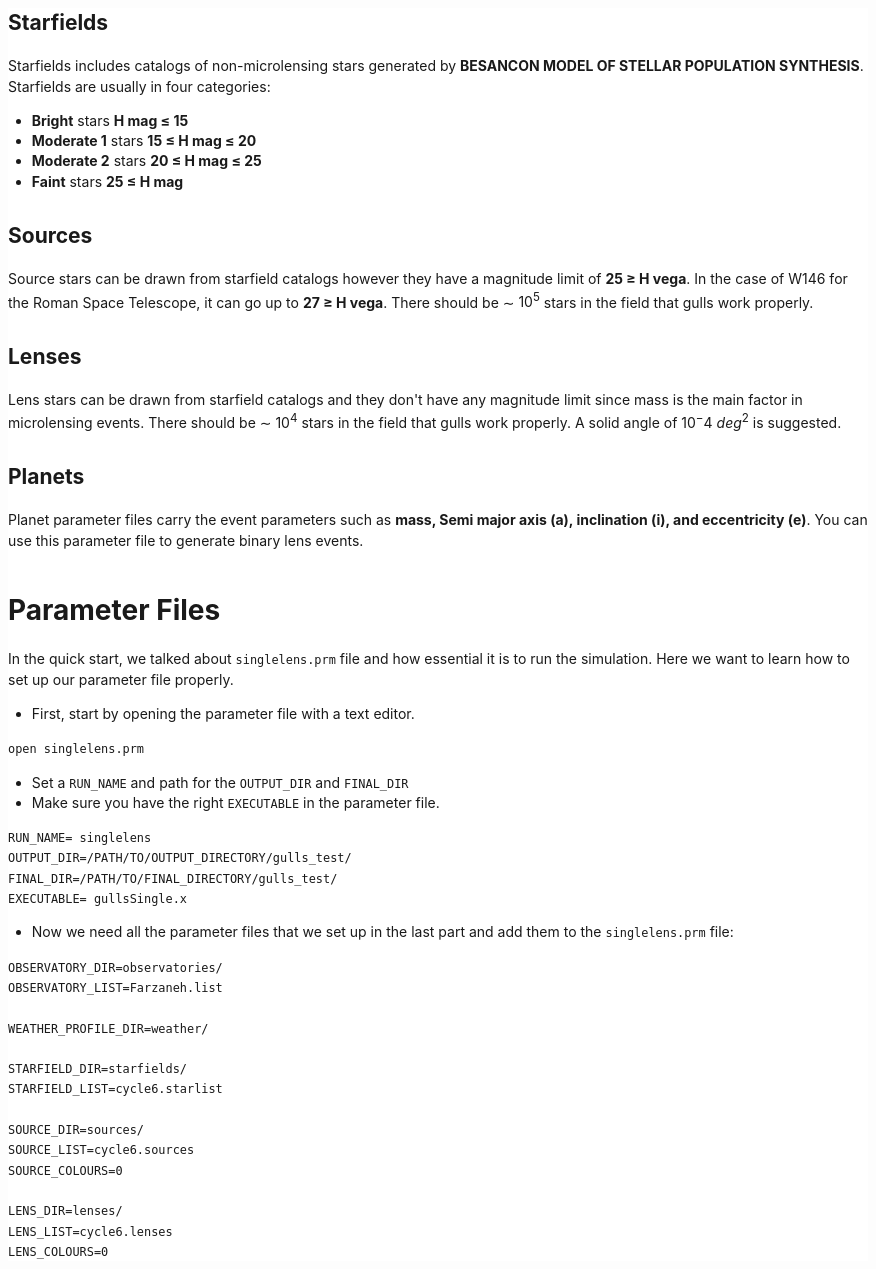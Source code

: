 ## Starfields

Starfields includes catalogs of non-microlensing stars generated by **BESANCON MODEL OF STELLAR POPULATION SYNTHESIS**. Starfields are usually in four categories: 

  - **Bright** stars **H mag $\leq$ 15**
  - **Moderate 1** stars **15 $\le$ H mag $\leq$ 20**
  - **Moderate 2** stars **20 $\le$ H mag $\leq$ 25**
  - **Faint** stars **25 $\le$ H mag**


## Sources

Source stars can be drawn from starfield catalogs however they have a magnitude limit of **25 $\ge$ H vega**. In the case of W146 for the Roman Space Telescope, it can go up to **27 $\ge$ H vega**. There should be $\sim$ $10^5$ stars in the field that gulls work properly.

## Lenses

Lens stars can be drawn from starfield catalogs and they don't have any magnitude limit since mass is the main factor in microlensing events. There should be $\sim$ $10^4$ stars in the field that gulls work properly. A solid angle of $10^-4$ $deg^2$ is suggested.

## Planets

Planet parameter files carry the event parameters such as **mass, Semi major axis (a), inclination (i), and eccentricity (e)**. You can use this parameter file to generate binary lens events. 


# Parameter Files
In the quick start, we talked about `singlelens.prm` file and how essential it is to run the simulation. Here we want to learn how to set up our parameter file properly.  
  - First, start by opening the parameter file with a text editor.
  ```
  open singlelens.prm
  ```
  - Set a `RUN_NAME` and path for the `OUTPUT_DIR` and `FINAL_DIR`
  - Make sure you have the right `EXECUTABLE` in the parameter file.
  ```
  RUN_NAME= singlelens
  OUTPUT_DIR=/PATH/TO/OUTPUT_DIRECTORY/gulls_test/
  FINAL_DIR=/PATH/TO/FINAL_DIRECTORY/gulls_test/
  EXECUTABLE= gullsSingle.x
  ```
  - Now we need all the parameter files that we set up in the last part and add them to the `singlelens.prm` file:
  ```
  OBSERVATORY_DIR=observatories/
  OBSERVATORY_LIST=Farzaneh.list

  WEATHER_PROFILE_DIR=weather/

  STARFIELD_DIR=starfields/
  STARFIELD_LIST=cycle6.starlist

  SOURCE_DIR=sources/
  SOURCE_LIST=cycle6.sources
  SOURCE_COLOURS=0

  LENS_DIR=lenses/
  LENS_LIST=cycle6.lenses
  LENS_COLOURS=0

  ```